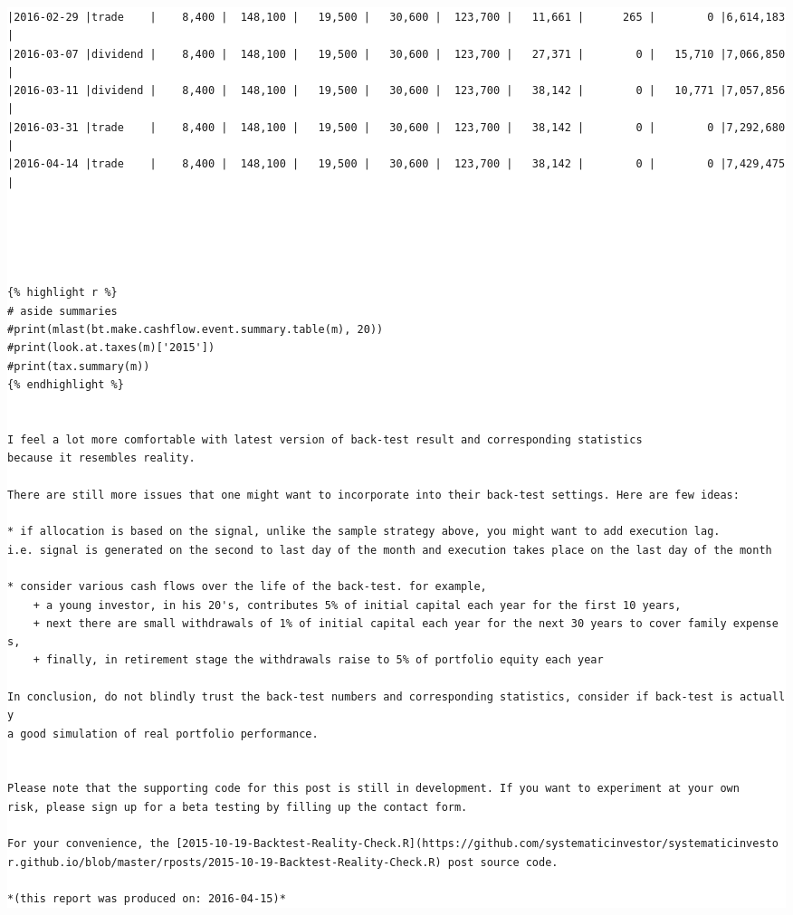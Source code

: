 ```
|2016-02-29 |trade    |    8,400 |  148,100 |   19,500 |   30,600 |  123,700 |   11,661 |      265 |        0 |6,614,183 |
|2016-03-07 |dividend |    8,400 |  148,100 |   19,500 |   30,600 |  123,700 |   27,371 |        0 |   15,710 |7,066,850 |
|2016-03-11 |dividend |    8,400 |  148,100 |   19,500 |   30,600 |  123,700 |   38,142 |        0 |   10,771 |7,057,856 |
|2016-03-31 |trade    |    8,400 |  148,100 |   19,500 |   30,600 |  123,700 |   38,142 |        0 |        0 |7,292,680 |
|2016-04-14 |trade    |    8,400 |  148,100 |   19,500 |   30,600 |  123,700 |   38,142 |        0 |        0 |7,429,475 |
    




{% highlight r %}
# aside summaries 
#print(mlast(bt.make.cashflow.event.summary.table(m), 20))
#print(look.at.taxes(m)['2015'])
#print(tax.summary(m))
{% endhighlight %}

	
I feel a lot more comfortable with latest version of back-test result and corresponding statistics
because it resembles reality.

There are still more issues that one might want to incorporate into their back-test settings. Here are few ideas:

* if allocation is based on the signal, unlike the sample strategy above, you might want to add execution lag.
i.e. signal is generated on the second to last day of the month and execution takes place on the last day of the month

* consider various cash flows over the life of the back-test. for example, 
	+ a young investor, in his 20's, contributes 5% of initial capital each year for the first 10 years, 
	+ next there are small withdrawals of 1% of initial capital each year for the next 30 years to cover family expenses, 
	+ finally, in retirement stage the withdrawals raise to 5% of portfolio equity each year

In conclusion, do not blindly trust the back-test numbers and corresponding statistics, consider if back-test is actually
a good simulation of real portfolio performance. 


Please note that the supporting code for this post is still in development. If you want to experiment at your own
risk, please sign up for a beta testing by filling up the contact form.

For your convenience, the [2015-10-19-Backtest-Reality-Check.R](https://github.com/systematicinvestor/systematicinvestor.github.io/blob/master/rposts/2015-10-19-Backtest-Reality-Check.R) post source code.

*(this report was produced on: 2016-04-15)*
